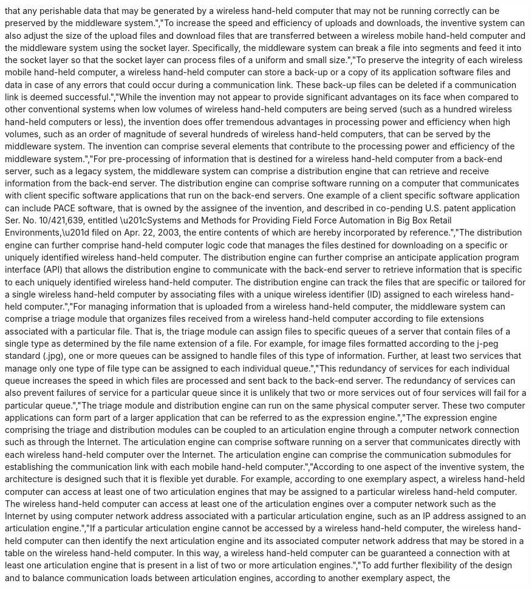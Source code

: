 that any perishable data that may be generated by a wireless hand-held computer that may not be running correctly can be preserved by the middleware system.","To increase the speed and efficiency of uploads and downloads, the inventive system can also adjust the size of the upload files and download files that are transferred between a wireless mobile hand-held computer and the middleware system using the socket layer. Specifically, the middleware system can break a file into segments and feed it into the socket layer so that the socket layer can process files of a uniform and small size.","To preserve the integrity of each wireless mobile hand-held computer, a wireless hand-held computer can store a back-up or a copy of its application software files and data in case of any errors that could occur during a communication link. These back-up files can be deleted if a communication link is deemed successful.","While the invention may not appear to provide significant advantages on its face when compared to other conventional systems when low volumes of wireless hand-held computers are being served (such as a hundred wireless hand-held computers or less), the invention does offer tremendous advantages in processing power and efficiency when high volumes, such as an order of magnitude of several hundreds of wireless hand-held computers, that can be served by the middleware system. The invention can comprise several elements that contribute to the processing power and efficiency of the middleware system.","For pre-processing of information that is destined for a wireless hand-held computer from a back-end server, such as a legacy system, the middleware system can comprise a distribution engine that can retrieve and receive information from the back-end server. The distribution engine can comprise software running on a computer that communicates with client specific software applications that run on the back-end servers. One example of a client specific software application can include PACE software, that is owned by the assignee of the invention, and described in co-pending U.S. patent application Ser. No. 10\/421,639, entitled \u201cSystems and Methods for Providing Field Force Automation in Big Box Retail Environments,\u201d filed on Apr. 22, 2003, the entire contents of which are hereby incorporated by reference.","The distribution engine can further comprise hand-held computer logic code that manages the files destined for downloading on a specific or uniquely identified wireless hand-held computer. The distribution engine can further comprise an anticipate application program interface (API) that allows the distribution engine to communicate with the back-end server to retrieve information that is specific to each uniquely identified wireless hand-held computer. The distribution engine can track the files that are specific or tailored for a single wireless hand-held computer by associating files with a unique wireless identifier (ID) assigned to each wireless hand-held computer.","For managing information that is uploaded from a wireless hand-held computer, the middleware system can comprise a triage module that organizes files received from a wireless hand-held computer according to file extensions associated with a particular file. That is, the triage module can assign files to specific queues of a server that contain files of a single type as determined by the file name extension of a file. For example, for image files formatted according to the j-peg standard (.jpg), one or more queues can be assigned to handle files of this type of information. Further, at least two services that manage only one type of file type can be assigned to each individual queue.","This redundancy of services for each individual queue increases the speed in which files are processed and sent back to the back-end server. The redundancy of services can also prevent failures of service for a particular queue since it is unlikely that two or more services out of four services will fail for a particular queue.","The triage module and distribution engine can run on the same physical computer server. These two computer applications can form part of a larger application that can be referred to as the expression engine.","The expression engine comprising the triage and distribution modules can be coupled to an articulation engine through a computer network connection such as through the Internet. The articulation engine can comprise software running on a server that communicates directly with each wireless hand-held computer over the Internet. The articulation engine can comprise the communication submodules for establishing the communication link with each mobile hand-held computer.","According to one aspect of the inventive system, the architecture is designed such that it is flexible yet durable. For example, according to one exemplary aspect, a wireless hand-held computer can access at least one of two articulation engines that may be assigned to a particular wireless hand-held computer. The wireless hand-held computer can access at least one of the articulation engines over a computer network such as the Internet by using computer network address associated with a particular articulation engine, such as an IP address assigned to an articulation engine.","If a particular articulation engine cannot be accessed by a wireless hand-held computer, the wireless hand-held computer can then identify the next articulation engine and its associated computer network address that may be stored in a table on the wireless hand-held computer. In this way, a wireless hand-held computer can be guaranteed a connection with at least one articulation engine that is present in a list of two or more articulation engines.","To add further flexibility of the design and to balance communication loads between articulation engines, according to another exemplary aspect, the
